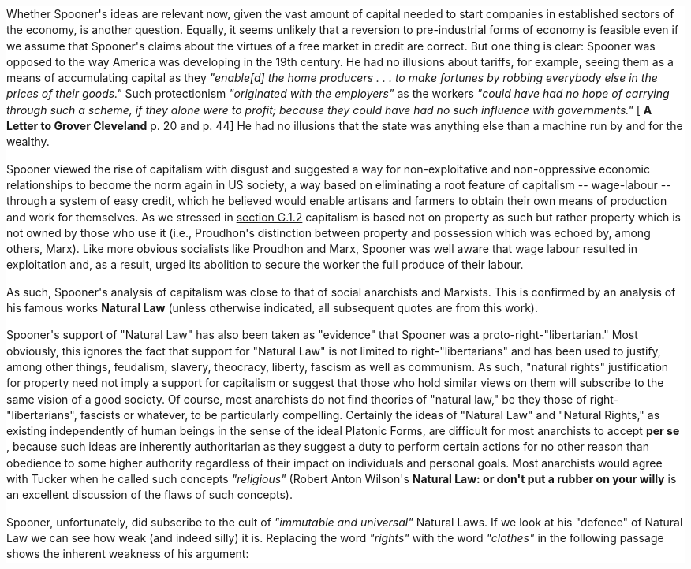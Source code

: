 Whether Spooner's ideas are relevant now, given the vast amount of capital
needed to start companies in established sectors of the economy, is another
question. Equally, it seems unlikely that a reversion to pre-industrial forms
of economy is feasible even if we assume that Spooner's claims about the
virtues of a free market in credit are correct. But one thing is clear:
Spooner was opposed to the way America was developing in the 19th century. He
had no illusions about tariffs, for example, seeing them as a means of
accumulating capital as they _"enable[d] the home producers . . . to make
fortunes by robbing everybody else in the prices of their goods."_ Such
protectionism _"originated with the employers"_ as the workers _"could have
had no hope of carrying through such a scheme, if they alone were to profit;
because they could have had no such influence with governments."_ [ **A Letter
to Grover Cleveland** p. 20 and p. 44] He had no illusions that the state was
anything else than a machine run by and for the wealthy.

Spooner viewed the rise of capitalism with disgust and suggested a way for
non-exploitative and non-oppressive economic relationships to become the norm
again in US society, a way based on eliminating a root feature of capitalism
-- wage-labour -- through a system of easy credit, which he believed would
enable artisans and farmers to obtain their own means of production and work
for themselves. As we stressed in [section G.1.2](secG1.md#secg12)
capitalism is based not on property as such but rather property which is not
owned by those who use it (i.e., Proudhon's distinction between property and
possession which was echoed by, among others, Marx). Like more obvious
socialists like Proudhon and Marx, Spooner was well aware that wage labour
resulted in exploitation and, as a result, urged its abolition to secure the
worker the full produce of their labour.

As such, Spooner's analysis of capitalism was close to that of social
anarchists and Marxists. This is confirmed by an analysis of his famous works
**Natural Law** (unless otherwise indicated, all subsequent quotes are from
this work).

Spooner's support of "Natural Law" has also been taken as "evidence" that
Spooner was a proto-right-"libertarian." Most obviously, this ignores the fact
that support for "Natural Law" is not limited to right-"libertarians" and has
been used to justify, among other things, feudalism, slavery, theocracy,
liberty, fascism as well as communism. As such, "natural rights" justification
for property need not imply a support for capitalism or suggest that those who
hold similar views on them will subscribe to the same vision of a good
society. Of course, most anarchists do not find theories of "natural law," be
they those of right-"libertarians", fascists or whatever, to be particularly
compelling. Certainly the ideas of "Natural Law" and "Natural Rights," as
existing independently of human beings in the sense of the ideal Platonic
Forms, are difficult for most anarchists to accept **per se** , because such
ideas are inherently authoritarian as they suggest a duty to perform certain
actions for no other reason than obedience to some higher authority regardless
of their impact on individuals and personal goals. Most anarchists would agree
with Tucker when he called such concepts _"religious"_ (Robert Anton Wilson's
**Natural Law: or don't put a rubber on your willy** is an excellent
discussion of the flaws of such concepts).

Spooner, unfortunately, did subscribe to the cult of _"immutable and
universal"_ Natural Laws. If we look at his "defence" of Natural Law we can
see how weak (and indeed silly) it is. Replacing the word _"rights"_ with the
word _"clothes"_ in the following passage shows the inherent weakness of his
argument:
